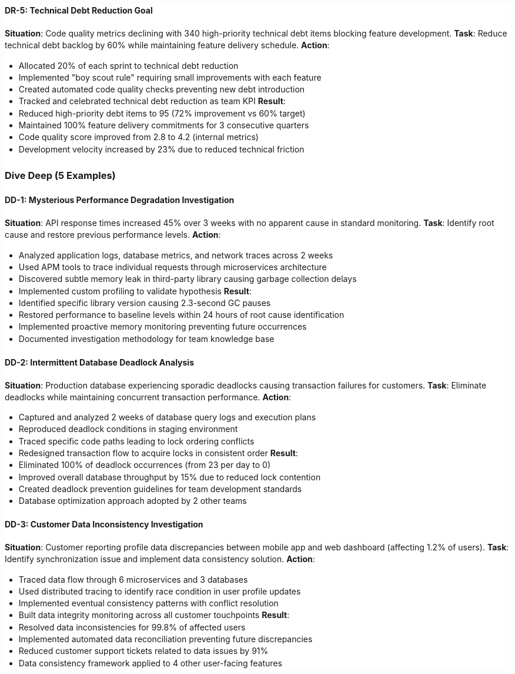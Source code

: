 #### DR-5: Technical Debt Reduction Goal
**Situation**: Code quality metrics declining with 340 high-priority technical debt items blocking feature development.
**Task**: Reduce technical debt backlog by 60% while maintaining feature delivery schedule.
**Action**:
- Allocated 20% of each sprint to technical debt reduction
- Implemented "boy scout rule" requiring small improvements with each feature
- Created automated code quality checks preventing new debt introduction
- Tracked and celebrated technical debt reduction as team KPI
**Result**:
- Reduced high-priority debt items to 95 (72% improvement vs 60% target)
- Maintained 100% feature delivery commitments for 3 consecutive quarters
- Code quality score improved from 2.8 to 4.2 (internal metrics)
- Development velocity increased by 23% due to reduced technical friction

### Dive Deep (5 Examples)

#### DD-1: Mysterious Performance Degradation Investigation
**Situation**: API response times increased 45% over 3 weeks with no apparent cause in standard monitoring.
**Task**: Identify root cause and restore previous performance levels.
**Action**:
- Analyzed application logs, database metrics, and network traces across 2 weeks
- Used APM tools to trace individual requests through microservices architecture
- Discovered subtle memory leak in third-party library causing garbage collection delays
- Implemented custom profiling to validate hypothesis
**Result**:
- Identified specific library version causing 2.3-second GC pauses
- Restored performance to baseline levels within 24 hours of root cause identification
- Implemented proactive memory monitoring preventing future occurrences
- Documented investigation methodology for team knowledge base

#### DD-2: Intermittent Database Deadlock Analysis
**Situation**: Production database experiencing sporadic deadlocks causing transaction failures for customers.
**Task**: Eliminate deadlocks while maintaining concurrent transaction performance.
**Action**:
- Captured and analyzed 2 weeks of database query logs and execution plans
- Reproduced deadlock conditions in staging environment
- Traced specific code paths leading to lock ordering conflicts
- Redesigned transaction flow to acquire locks in consistent order
**Result**:
- Eliminated 100% of deadlock occurrences (from 23 per day to 0)
- Improved overall database throughput by 15% due to reduced lock contention
- Created deadlock prevention guidelines for team development standards
- Database optimization approach adopted by 2 other teams

#### DD-3: Customer Data Inconsistency Investigation
**Situation**: Customer reporting profile data discrepancies between mobile app and web dashboard (affecting 1.2% of users).
**Task**: Identify synchronization issue and implement data consistency solution.
**Action**:
- Traced data flow through 6 microservices and 3 databases
- Used distributed tracing to identify race condition in user profile updates
- Implemented eventual consistency patterns with conflict resolution
- Built data integrity monitoring across all customer touchpoints
**Result**:
- Resolved data inconsistencies for 99.8% of affected users
- Implemented automated data reconciliation preventing future discrepancies
- Reduced customer support tickets related to data issues by 91%
- Data consistency framework applied to 4 other user-facing features
